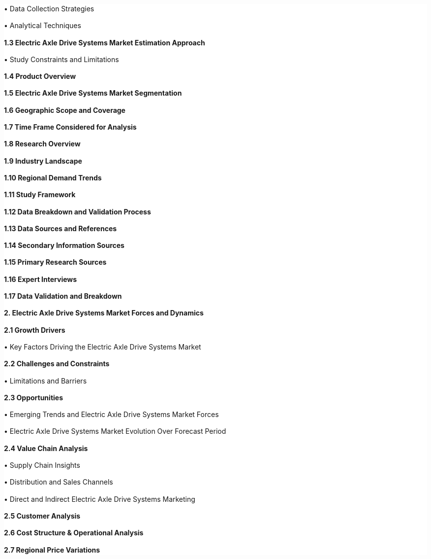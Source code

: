 • Data Collection Strategies

• Analytical Techniques

<strong>1.3 Electric Axle Drive Systems Market Estimation Approach</strong>

• Study Constraints and Limitations

<strong>1.4 Product Overview</strong>

<strong>1.5 Electric Axle Drive Systems Market Segmentation</strong>

<strong>1.6 Geographic Scope and Coverage</strong>

<strong>1.7 Time Frame Considered for Analysis</strong>

<strong>1.8 Research Overview</strong>

<strong>1.9 Industry Landscape</strong>

<strong>1.10 Regional Demand Trends</strong>

<strong>1.11 Study Framework</strong>

<strong>1.12 Data Breakdown and Validation Process</strong>

<strong>1.13 Data Sources and References</strong>

<strong>1.14 Secondary Information Sources</strong>

<strong>1.15 Primary Research Sources</strong>

<strong>1.16 Expert Interviews</strong>

<strong>1.17 Data Validation and Breakdown</strong>

<strong>2. Electric Axle Drive Systems Market Forces and Dynamics</strong>

<strong>2.1 Growth Drivers</strong>

• Key Factors Driving the Electric Axle Drive Systems Market

<strong>2.2 Challenges and Constraints</strong>

• Limitations and Barriers

<strong>2.3 Opportunities</strong>

• Emerging Trends and Electric Axle Drive Systems Market Forces

• Electric Axle Drive Systems Market Evolution Over Forecast Period

<strong>2.4 Value Chain Analysis</strong>

• Supply Chain Insights

• Distribution and Sales Channels

• Direct and Indirect Electric Axle Drive Systems Marketing

<strong>2.5 Customer Analysis</strong>

<strong>2.6 Cost Structure & Operational Analysis</strong>

<strong>2.7 Regional Price Variations</strong>
